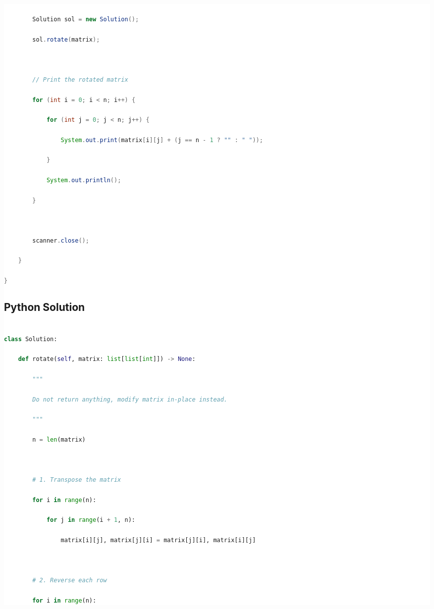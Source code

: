 ```java

        Solution sol = new Solution();

        sol.rotate(matrix);



        // Print the rotated matrix

        for (int i = 0; i < n; i++) {

            for (int j = 0; j < n; j++) {

                System.out.print(matrix[i][j] + (j == n - 1 ? "" : " "));

            }

            System.out.println();

        }



        scanner.close();

    }

}

```



## Python Solution

```python

class Solution:

    def rotate(self, matrix: list[list[int]]) -> None:

        """

        Do not return anything, modify matrix in-place instead.

        """

        n = len(matrix)



        # 1. Transpose the matrix

        for i in range(n):

            for j in range(i + 1, n):

                matrix[i][j], matrix[j][i] = matrix[j][i], matrix[i][j]



        # 2. Reverse each row

        for i in range(n):
```